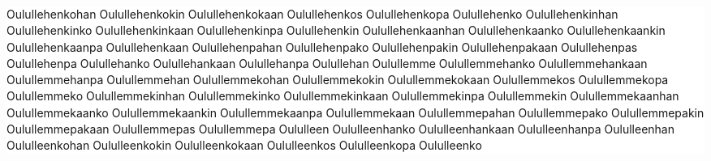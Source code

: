 Oulullehenkohan
Oulullehenkokin
Oulullehenkokaan
Oulullehenkos
Oulullehenkopa
Oulullehenko
Oulullehenkinhan
Oulullehenkinko
Oulullehenkinkaan
Oulullehenkinpa
Oulullehenkin
Oulullehenkaanhan
Oulullehenkaanko
Oulullehenkaankin
Oulullehenkaanpa
Oulullehenkaan
Oulullehenpahan
Oulullehenpako
Oulullehenpakin
Oulullehenpakaan
Oulullehenpas
Oulullehenpa
Oulullehanko
Oulullehankaan
Oulullehanpa
Oulullehan
Oulullemme
Oulullemmehanko
Oulullemmehankaan
Oulullemmehanpa
Oulullemmehan
Oulullemmekohan
Oulullemmekokin
Oulullemmekokaan
Oulullemmekos
Oulullemmekopa
Oulullemmeko
Oulullemmekinhan
Oulullemmekinko
Oulullemmekinkaan
Oulullemmekinpa
Oulullemmekin
Oulullemmekaanhan
Oulullemmekaanko
Oulullemmekaankin
Oulullemmekaanpa
Oulullemmekaan
Oulullemmepahan
Oulullemmepako
Oulullemmepakin
Oulullemmepakaan
Oulullemmepas
Oulullemmepa
Oululleen
Oululleenhanko
Oululleenhankaan
Oululleenhanpa
Oululleenhan
Oululleenkohan
Oululleenkokin
Oululleenkokaan
Oululleenkos
Oululleenkopa
Oululleenko